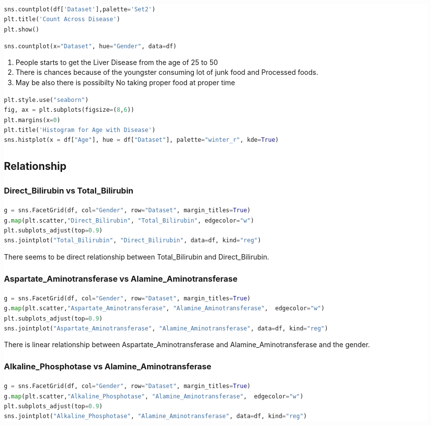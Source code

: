 ```py
sns.countplot(df['Dataset'],palette='Set2')
plt.title('Count Across Disease')
plt.show()
```

```py
sns.countplot(x="Dataset", hue="Gender", data=df)
```

1. People starts to get the Liver Disease from the age of 25 to 50 
2. There is chances because of the youngster consuming lot of junk food and Processed foods. 
3. May be also there is possibilty No taking proper food at proper time

```py
plt.style.use("seaborn")
fig, ax = plt.subplots(figsize=(8,6))
plt.margins(x=0)
plt.title('Histogram for Age with Disease')
sns.histplot(x = df["Age"], hue = df["Dataset"], palette="winter_r", kde=True)
```

## Relationship

### Direct_Bilirubin vs Total_Bilirubin

```py
g = sns.FacetGrid(df, col="Gender", row="Dataset", margin_titles=True)
g.map(plt.scatter,"Direct_Bilirubin", "Total_Bilirubin", edgecolor="w")
plt.subplots_adjust(top=0.9)
sns.jointplot("Total_Bilirubin", "Direct_Bilirubin", data=df, kind="reg")
```

There seems to be direct relationship between Total_Bilirubin and Direct_Bilirubin.

### Aspartate_Aminotransferase vs Alamine_Aminotransferase

```py
g = sns.FacetGrid(df, col="Gender", row="Dataset", margin_titles=True)
g.map(plt.scatter,"Aspartate_Aminotransferase", "Alamine_Aminotransferase",  edgecolor="w")
plt.subplots_adjust(top=0.9)
sns.jointplot("Aspartate_Aminotransferase", "Alamine_Aminotransferase", data=df, kind="reg")
```

There is linear relationship between Aspartate_Aminotransferase and Alamine_Aminotransferase and the gender.

### Alkaline_Phosphotase vs Alamine_Aminotransferase

```py
g = sns.FacetGrid(df, col="Gender", row="Dataset", margin_titles=True)
g.map(plt.scatter,"Alkaline_Phosphotase", "Alamine_Aminotransferase",  edgecolor="w")
plt.subplots_adjust(top=0.9)
sns.jointplot("Alkaline_Phosphotase", "Alamine_Aminotransferase", data=df, kind="reg")
```
